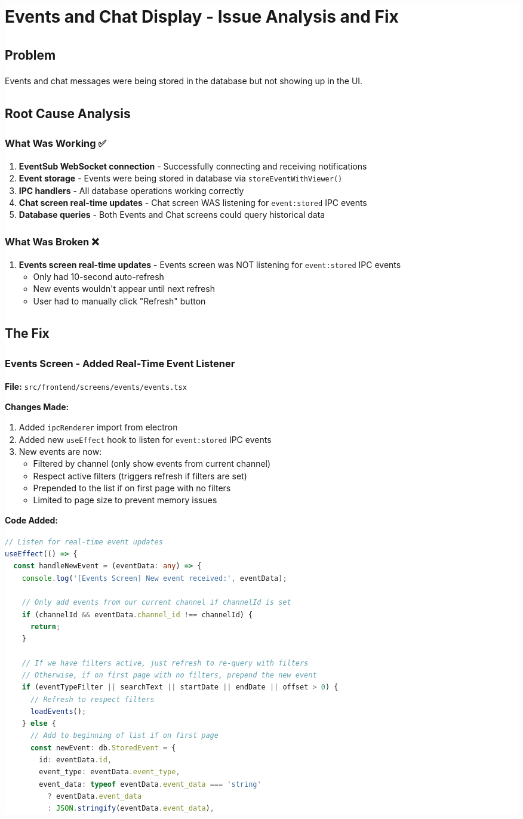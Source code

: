 # Events and Chat Display - Issue Analysis and Fix

## Problem
Events and chat messages were being stored in the database but not showing up in the UI.

## Root Cause Analysis

### What Was Working ✅
1. **EventSub WebSocket connection** - Successfully connecting and receiving notifications
2. **Event storage** - Events were being stored in database via `storeEventWithViewer()`
3. **IPC handlers** - All database operations working correctly
4. **Chat screen real-time updates** - Chat screen WAS listening for `event:stored` IPC events
5. **Database queries** - Both Events and Chat screens could query historical data

### What Was Broken ❌
1. **Events screen real-time updates** - Events screen was NOT listening for `event:stored` IPC events
   - Only had 10-second auto-refresh
   - New events wouldn't appear until next refresh
   - User had to manually click "Refresh" button

## The Fix

### Events Screen - Added Real-Time Event Listener
**File:** `src/frontend/screens/events/events.tsx`

**Changes Made:**
1. Added `ipcRenderer` import from electron
2. Added new `useEffect` hook to listen for `event:stored` IPC events
3. New events are now:
   - Filtered by channel (only show events from current channel)
   - Respect active filters (triggers refresh if filters are set)
   - Prepended to the list if on first page with no filters
   - Limited to page size to prevent memory issues

**Code Added:**
```typescript
// Listen for real-time event updates
useEffect(() => {
  const handleNewEvent = (eventData: any) => {
    console.log('[Events Screen] New event received:', eventData);
    
    // Only add events from our current channel if channelId is set
    if (channelId && eventData.channel_id !== channelId) {
      return;
    }
    
    // If we have filters active, just refresh to re-query with filters
    // Otherwise, if on first page with no filters, prepend the new event
    if (eventTypeFilter || searchText || startDate || endDate || offset > 0) {
      // Refresh to respect filters
      loadEvents();
    } else {
      // Add to beginning of list if on first page
      const newEvent: db.StoredEvent = {
        id: eventData.id,
        event_type: eventData.event_type,
        event_data: typeof eventData.event_data === 'string' 
          ? eventData.event_data 
          : JSON.stringify(eventData.event_data),
```